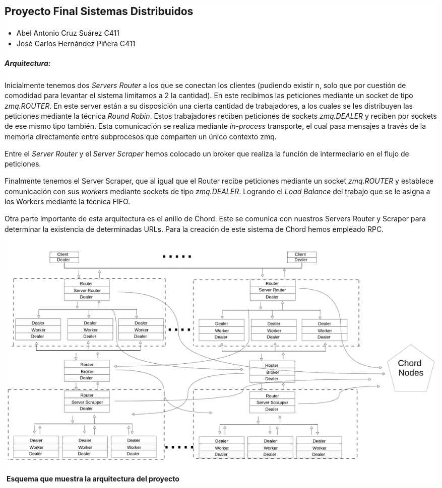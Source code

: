 ## Proyecto Final Sistemas Distribuidos

- Abel Antonio Cruz Suárez 		C411
- José Carlos Hernández Piñera  C411

 

##### Arquitectura:

Inicialmente tenemos dos _Servers Router_ a los que se conectan los clientes (pudiendo existir n, solo que por cuestión de comodidad para levantar el sistema limitamos a 2 la cantidad). En este recibimos las peticiones mediante un socket de tipo _zmq.ROUTER_. En este server están a su disposición una cierta cantidad de trabajadores, a los cuales se les distribuyen las peticiones mediante la técnica _Round Robin_. Estos trabajadores reciben peticiones de sockets _zmq.DEALER_ y reciben por sockets de ese mismo tipo también. Esta comunicación se realiza mediante _in-process_ transporte, el cual pasa mensajes a través de la memoria directamente entre subprocesos que comparten un único contexto zmq.

Entre el _Server Router_ y el _Server Scraper_ hemos colocado un broker que realiza la función de intermediario en el flujo de peticiones. 

Finalmente tenemos el Server Scraper, que al igual que el Router recibe peticiones mediante un socket _zmq.ROUTER_  y establece comunicación con sus _workers_ mediante sockets de tipo _zmq.DEALER_. Logrando el _Load Balance_ del trabajo que se le asigna a los Workers mediante la técnica FIFO.

Otra parte importante de esta arquitectura es el anillo de Chord. Este se comunica con nuestros Servers Router y Scraper para determinar la existencia de determinadas URLs. Para la creación de este sistema de Chord hemos empleado RPC.

![](./assets/diagram.png)

​											**Esquema que muestra la arquitectura del proyecto**
